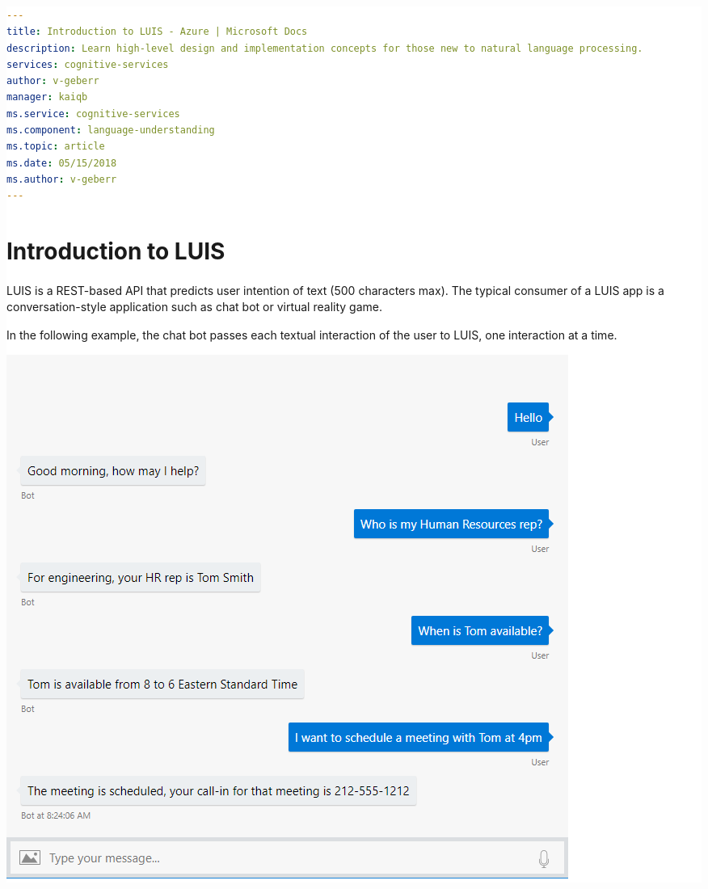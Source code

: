```yaml
---
title: Introduction to LUIS - Azure | Microsoft Docs
description: Learn high-level design and implementation concepts for those new to natural language processing.
services: cognitive-services
author: v-geberr
manager: kaiqb
ms.service: cognitive-services
ms.component: language-understanding
ms.topic: article
ms.date: 05/15/2018
ms.author: v-geberr
---
```


# Introduction to LUIS
LUIS is a REST-based API that predicts user intention of text (500 characters max). The typical consumer of a LUIS app is a conversation-style application such as chat bot or virtual reality game.

In the following example, the chat bot passes each textual interaction of the user to LUIS, one interaction at a time. 

![Screenshot of Bot conversation](./media/luis-concept-intro-to-luis/chat-bot.png)
